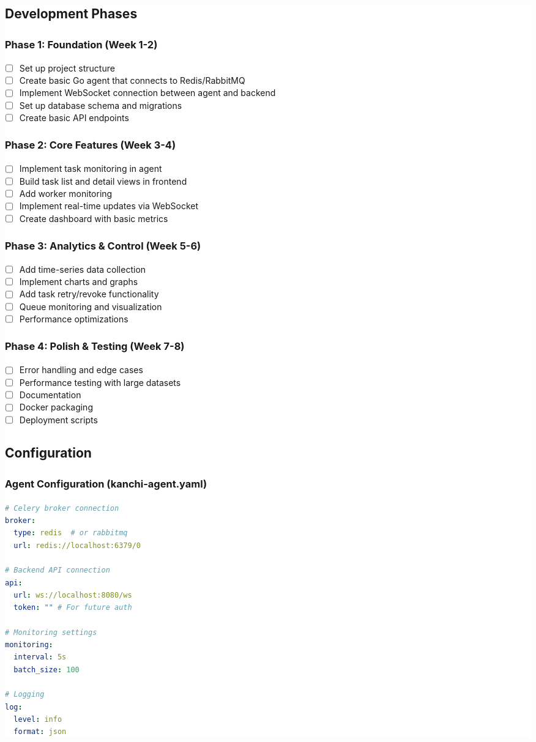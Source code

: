 ## Development Phases

### Phase 1: Foundation (Week 1-2)
- [ ] Set up project structure
- [ ] Create basic Go agent that connects to Redis/RabbitMQ
- [ ] Implement WebSocket connection between agent and backend
- [ ] Set up database schema and migrations
- [ ] Create basic API endpoints

### Phase 2: Core Features (Week 3-4)
- [ ] Implement task monitoring in agent
- [ ] Build task list and detail views in frontend
- [ ] Add worker monitoring
- [ ] Implement real-time updates via WebSocket
- [ ] Create dashboard with basic metrics

### Phase 3: Analytics & Control (Week 5-6)
- [ ] Add time-series data collection
- [ ] Implement charts and graphs
- [ ] Add task retry/revoke functionality
- [ ] Queue monitoring and visualization
- [ ] Performance optimizations

### Phase 4: Polish & Testing (Week 7-8)
- [ ] Error handling and edge cases
- [ ] Performance testing with large datasets
- [ ] Documentation
- [ ] Docker packaging
- [ ] Deployment scripts

## Configuration

### Agent Configuration (kanchi-agent.yaml)
```yaml
# Celery broker connection
broker:
  type: redis  # or rabbitmq
  url: redis://localhost:6379/0
  
# Backend API connection
api:
  url: ws://localhost:8080/ws
  token: "" # For future auth
  
# Monitoring settings
monitoring:
  interval: 5s
  batch_size: 100
  
# Logging
log:
  level: info
  format: json
```
